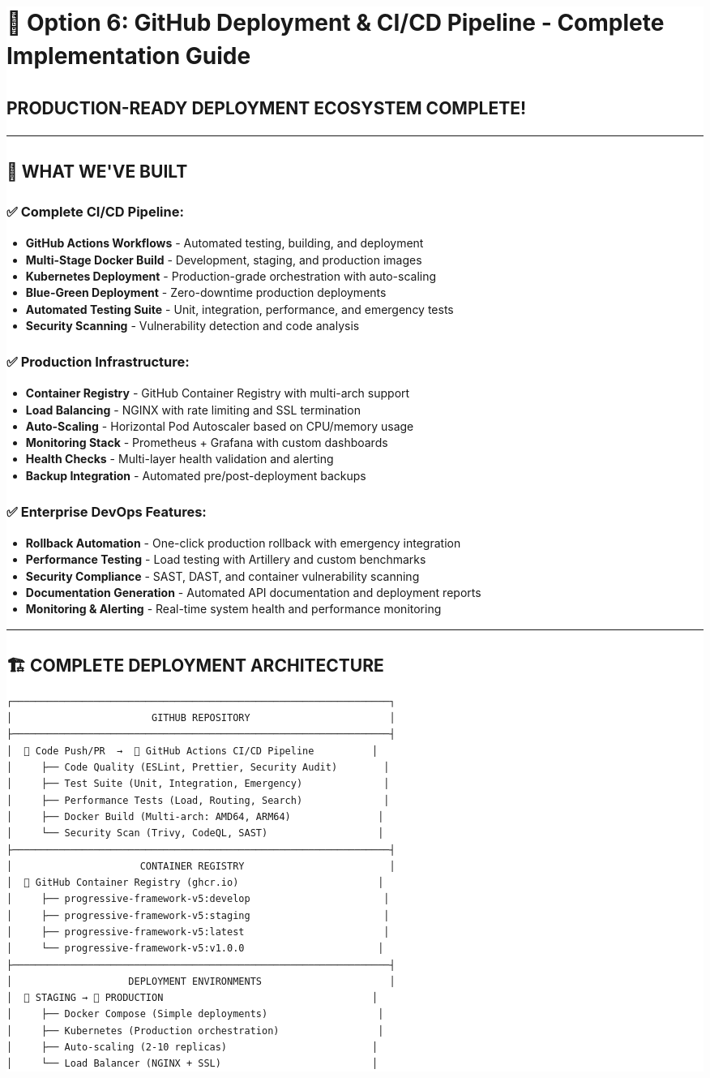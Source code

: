 # 🚀 **Option 6: GitHub Deployment & CI/CD Pipeline - Complete Implementation Guide**

## **PRODUCTION-READY DEPLOYMENT ECOSYSTEM COMPLETE!**

---

## 🎯 **WHAT WE'VE BUILT**

### **✅ Complete CI/CD Pipeline:**
- **GitHub Actions Workflows** - Automated testing, building, and deployment
- **Multi-Stage Docker Build** - Development, staging, and production images
- **Kubernetes Deployment** - Production-grade orchestration with auto-scaling
- **Blue-Green Deployment** - Zero-downtime production deployments
- **Automated Testing Suite** - Unit, integration, performance, and emergency tests
- **Security Scanning** - Vulnerability detection and code analysis

### **✅ Production Infrastructure:**
- **Container Registry** - GitHub Container Registry with multi-arch support
- **Load Balancing** - NGINX with rate limiting and SSL termination
- **Auto-Scaling** - Horizontal Pod Autoscaler based on CPU/memory usage
- **Monitoring Stack** - Prometheus + Grafana with custom dashboards
- **Health Checks** - Multi-layer health validation and alerting
- **Backup Integration** - Automated pre/post-deployment backups

### **✅ Enterprise DevOps Features:**
- **Rollback Automation** - One-click production rollback with emergency integration
- **Performance Testing** - Load testing with Artillery and custom benchmarks
- **Security Compliance** - SAST, DAST, and container vulnerability scanning
- **Documentation Generation** - Automated API documentation and deployment reports
- **Monitoring & Alerting** - Real-time system health and performance monitoring

---

## 🏗️ **COMPLETE DEPLOYMENT ARCHITECTURE**

```
┌─────────────────────────────────────────────────────────────────┐
│                        GITHUB REPOSITORY                        │
├─────────────────────────────────────────────────────────────────┤
│  📝 Code Push/PR  →  🔄 GitHub Actions CI/CD Pipeline          │
│     ├── Code Quality (ESLint, Prettier, Security Audit)        │
│     ├── Test Suite (Unit, Integration, Emergency)              │
│     ├── Performance Tests (Load, Routing, Search)              │
│     ├── Docker Build (Multi-arch: AMD64, ARM64)               │
│     └── Security Scan (Trivy, CodeQL, SAST)                   │
├─────────────────────────────────────────────────────────────────┤
│                      CONTAINER REGISTRY                         │
│  🐳 GitHub Container Registry (ghcr.io)                        │
│     ├── progressive-framework-v5:develop                       │
│     ├── progressive-framework-v5:staging                       │
│     ├── progressive-framework-v5:latest                        │
│     └── progressive-framework-v5:v1.0.0                       │
├─────────────────────────────────────────────────────────────────┤
│                    DEPLOYMENT ENVIRONMENTS                      │
│  🚀 STAGING → 🌟 PRODUCTION                                    │
│     ├── Docker Compose (Simple deployments)                   │
│     ├── Kubernetes (Production orchestration)                 │
│     ├── Auto-scaling (2-10 replicas)                         │
│     └── Load Balancer (NGINX + SSL)                          │
```